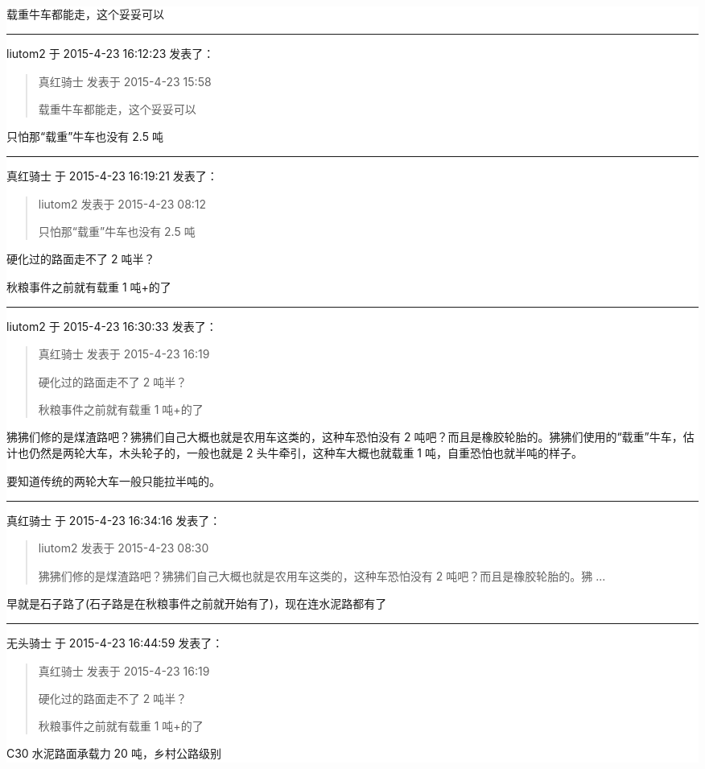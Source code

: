 载重牛车都能走，这个妥妥可以

---

liutom2 于 2015-4-23 16:12:23 发表了：

> 真红骑士 发表于 2015-4-23 15:58
>
> 载重牛车都能走，这个妥妥可以

只怕那“载重”牛车也没有 2.5 吨

---

真红骑士 于 2015-4-23 16:19:21 发表了：

> liutom2 发表于 2015-4-23 08:12
>
> 只怕那“载重”牛车也没有 2.5 吨

硬化过的路面走不了 2 吨半？

秋粮事件之前就有载重 1 吨+的了

---

liutom2 于 2015-4-23 16:30:33 发表了：

> 真红骑士 发表于 2015-4-23 16:19
>
> 硬化过的路面走不了 2 吨半？
>
> 秋粮事件之前就有载重 1 吨+的了

狒狒们修的是煤渣路吧？狒狒们自己大概也就是农用车这类的，这种车恐怕没有 2 吨吧？而且是橡胶轮胎的。狒狒们使用的“载重”牛车，估计也仍然是两轮大车，木头轮子的，一般也就是 2 头牛牵引，这种车大概也就载重 1 吨，自重恐怕也就半吨的样子。

要知道传统的两轮大车一般只能拉半吨的。

---

真红骑士 于 2015-4-23 16:34:16 发表了：

> liutom2 发表于 2015-4-23 08:30
>
> 狒狒们修的是煤渣路吧？狒狒们自己大概也就是农用车这类的，这种车恐怕没有 2 吨吧？而且是橡胶轮胎的。狒 ...

早就是石子路了(石子路是在秋粮事件之前就开始有了)，现在连水泥路都有了

---

无头骑士 于 2015-4-23 16:44:59 发表了：

> 真红骑士 发表于 2015-4-23 16:19
>
> 硬化过的路面走不了 2 吨半？
>
> 秋粮事件之前就有载重 1 吨+的了

C30 水泥路面承载力 20 吨，乡村公路级别
